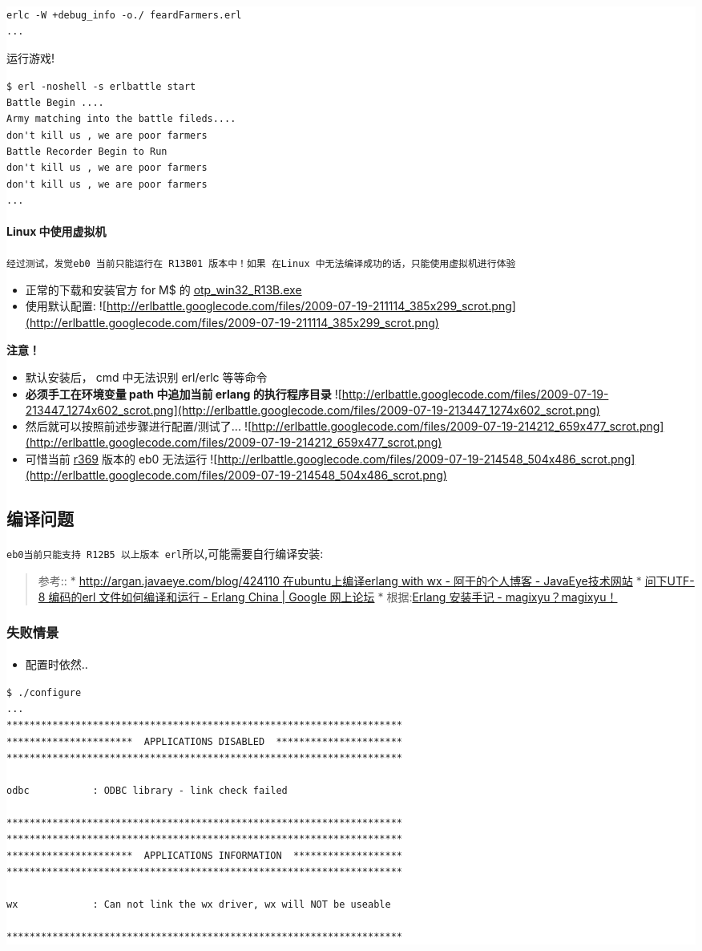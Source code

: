 ```
erlc -W +debug_info -o./ feardFarmers.erl
...
```


运行游戏!
```
$ erl -noshell -s erlbattle start
Battle Begin ....
Army matching into the battle fileds....
don't kill us , we are poor farmers 
Battle Recorder Begin to Run 
don't kill us , we are poor farmers 
don't kill us , we are poor farmers 
...
```

#### Linux 中使用虚拟机 ####
`经过测试，发觉eb0 当前只能运行在 R13B01 版本中！如果 在Linux 中无法编译成功的话，只能使用虚拟机进行体验`

  * 正常的下载和安装官方 for M$ 的 [otp\_win32\_R13B.exe](http://erlang.org/download/otp_win32_R13B.exe)
  * 使用默认配置:
![http://erlbattle.googlecode.com/files/2009-07-19-211114_385x299_scrot.png](http://erlbattle.googlecode.com/files/2009-07-19-211114_385x299_scrot.png)

**注意！**
  * 默认安装后， cmd 中无法识别 erl/erlc 等等命令
  * **必须手工在环境变量 path 中追加当前 erlang 的执行程序目录**
![http://erlbattle.googlecode.com/files/2009-07-19-213447_1274x602_scrot.png](http://erlbattle.googlecode.com/files/2009-07-19-213447_1274x602_scrot.png)
  * 然后就可以按照前述步骤进行配置/测试了...
![http://erlbattle.googlecode.com/files/2009-07-19-214212_659x477_scrot.png](http://erlbattle.googlecode.com/files/2009-07-19-214212_659x477_scrot.png)
  * 可惜当前 [r369](https://code.google.com/p/erlbattle/source/detail?r=369) 版本的 eb0 无法运行
![http://erlbattle.googlecode.com/files/2009-07-19-214548_504x486_scrot.png](http://erlbattle.googlecode.com/files/2009-07-19-214548_504x486_scrot.png)


## 编译问题 ##
`eb0当前只能支持 R12B5 以上版本 erl`所以,可能需要自行编译安装:

> 参考::
    * [http://argan.javaeye.com/blog/424110 在ubuntu上编译erlang with wx - 阿干的个人博客 - JavaEye技术网站](.md)
    * [问下UTF-8 编码的erl 文件如何编译和运行 - Erlang China | Google 网上论坛](http://groups.google.com/group/erlang-china/browse_thread/thread/acd8efea64e35e2)
    * 根据:[Erlang 安装手记 - magixyu？magixyu！](http://magixyu.javaeye.com/blog/268998)

### 失败情景 ###
  * 配置时依然..
```
$ ./configure
...
*********************************************************************
**********************  APPLICATIONS DISABLED  **********************
*********************************************************************

odbc           : ODBC library - link check failed

*********************************************************************
*********************************************************************
**********************  APPLICATIONS INFORMATION  *******************
*********************************************************************

wx             : Can not link the wx driver, wx will NOT be useable

*********************************************************************
```